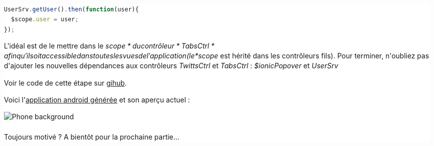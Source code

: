 ```js
UserSrv.getUser().then(function(user){
  $scope.user = user;
});
```

L'idéal  est de le mettre dans le *$scope* du contrôleur *TabsCtrl* afin qu'il soit accessible dans toutes les vues de l'application
(le *$scope* est hérité dans les contrôleurs fils).
Pour terminer, n'oubliez pas d'ajouter les nouvelles dépendances aux contrôleurs *TwittsCtrl* et *TabsCtrl* : *$ionicPopover* et *UserSrv* <i class="emoji smile"></i>

Voir le code de cette étape sur [gihub](https://github.com/loicknuchel/blog-twitter-app/tree/a6f8e59abcba81ca58da579de8f1b5fe4bd21424).

Voici l'[application android générée](/assets/posts/2015/03/05/ionic-twitter-app-step2.apk) et son aperçu actuel :

<div style="position: relative; margin-bottom: 20px;">
    <img src="http://ionicframework.com/img/phone-case.png" 
         alt="Phone background" 
         style="max-height: none;">
    <iframe
        src="http://codepen.io/loicknuchel/full/RNJBoo"
        style="width: 328px; height: 576px; border: none; position: absolute; top: 100px; left: 50%; margin-left: -164px;"></iframe>
</div>

Toujours motivé ? A bientôt pour la prochaine partie... <i class="emoji wink"></i>
